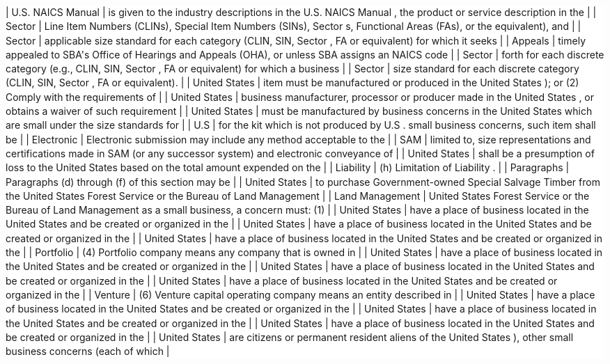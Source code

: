| U.S. NAICS Manual                           | is given to the industry descriptions in the U.S. NAICS Manual , the product or service description in the                                             |
| Sector                                      | Line Item Numbers (CLINs), Special Item Numbers (SINs), Sector s, Functional Areas (FAs), or the equivalent), and                                      |
| Sector                                      | applicable size standard for each category (CLIN, SIN, Sector , FA or equivalent) for which it seeks                                                   |
| Appeals                                     | timely appealed to SBA's Office of Hearings and Appeals (OHA), or unless SBA assigns an NAICS code                                                     |
| Sector                                      | forth for each discrete category (e.g., CLIN, SIN, Sector , FA or equivalent) for which a business                                                     |
| Sector                                      | size standard for each discrete category (CLIN, SIN, Sector , FA or equivalent).                                                                       |
| United States                               | item must be manufactured or produced in the United States ); or (2) Comply with the requirements of                                                   |
| United States                               | business manufacturer, processor or producer made in the United States , or obtains a waiver of such requirement                                       |
| United States                               | must be manufactured by business concerns in the United States which are small under the size standards for                                            |
| U.S                                         | for the kit which is not produced by U.S . small business concerns, such item shall be                                                                 |
| Electronic                                  | Electronic submission may include any method acceptable to the                                                                                         |
| SAM                                         | limited to, size representations and certifications made in SAM (or any successor system) and electronic conveyance of                                 |
| United States                               | shall be a presumption of loss to the United States based on the total amount expended on the                                                          |
| Liability                                   | (h) Limitation of  Liability .                                                                                                                         |
| Paragraphs                                  | Paragraphs (d) through (f) of this section may be                                                                                                      |
| United States                               | to purchase Government-owned Special Salvage Timber from the United States Forest Service or the Bureau of Land Management                             |
| Land Management                             | United States Forest Service or the Bureau of Land Management as a small business, a concern must: (1)                                                 |
| United States                               | have a place of business located in the United States  and be created or organized in the                                                              |
| United States                               | have a place of business located in the United States  and be created or organized in the                                                              |
| United States                               | have a place of business located in the United States  and be created or organized in the                                                              |
| Portfolio                                   | (4)  Portfolio company means any company that is owned in                                                                                              |
| United States                               | have a place of business located in the United States  and be created or organized in the                                                              |
| United States                               | have a place of business located in the United States  and be created or organized in the                                                              |
| United States                               | have a place of business located in the United States  and be created or organized in the                                                              |
| Venture                                     | (6)  Venture capital operating company means an entity described in                                                                                    |
| United States                               | have a place of business located in the United States  and be created or organized in the                                                              |
| United States                               | have a place of business located in the United States  and be created or organized in the                                                              |
| United States                               | have a place of business located in the United States  and be created or organized in the                                                              |
| United States                               | are citizens or permanent resident aliens of the United States ), other small business concerns (each of which                                         |